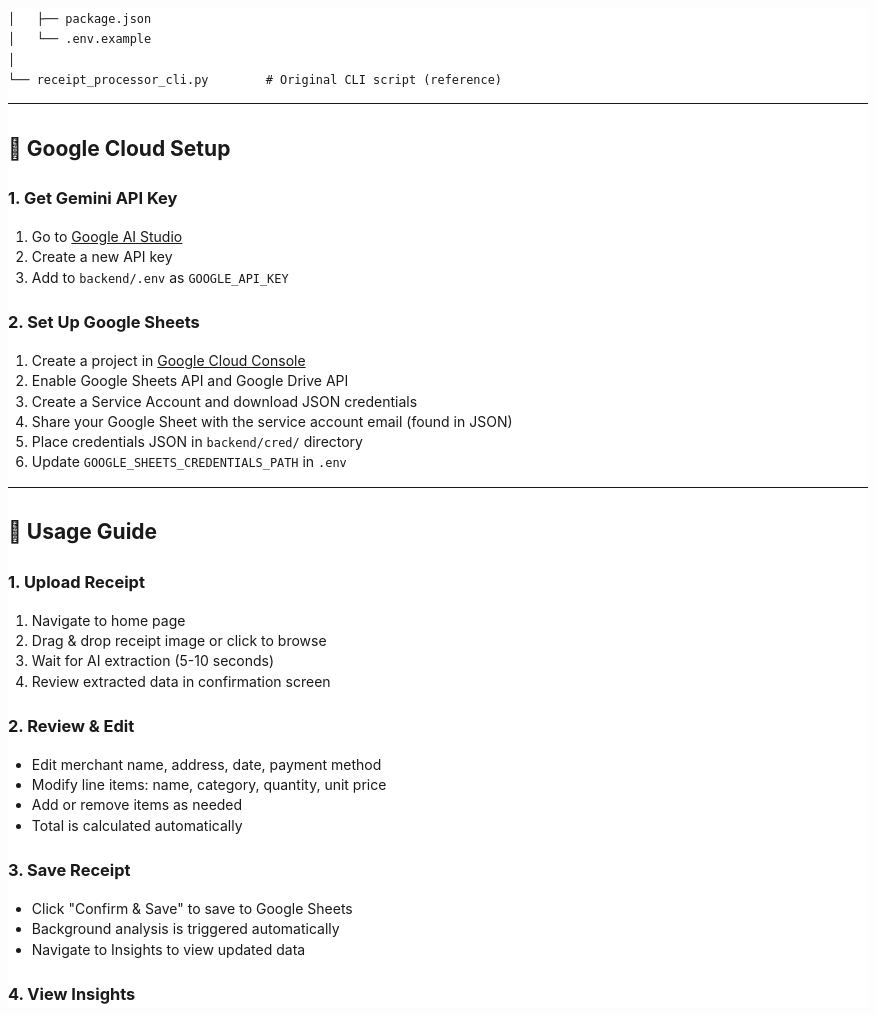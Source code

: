 ```
│   ├── package.json
│   └── .env.example
│
└── receipt_processor_cli.py        # Original CLI script (reference)
```

---

## 🔑 Google Cloud Setup

### 1. Get Gemini API Key

1. Go to [Google AI Studio](https://aistudio.google.com/app/apikey)
2. Create a new API key
3. Add to `backend/.env` as `GOOGLE_API_KEY`

### 2. Set Up Google Sheets

1. Create a project in [Google Cloud Console](https://console.cloud.google.com/)
2. Enable Google Sheets API and Google Drive API
3. Create a Service Account and download JSON credentials
4. Share your Google Sheet with the service account email (found in JSON)
5. Place credentials JSON in `backend/cred/` directory
6. Update `GOOGLE_SHEETS_CREDENTIALS_PATH` in `.env`

---

## 🎯 Usage Guide

### 1. Upload Receipt

1. Navigate to home page
2. Drag & drop receipt image or click to browse
3. Wait for AI extraction (5-10 seconds)
4. Review extracted data in confirmation screen

### 2. Review & Edit

- Edit merchant name, address, date, payment method
- Modify line items: name, category, quantity, unit price
- Add or remove items as needed
- Total is calculated automatically

### 3. Save Receipt

- Click "Confirm & Save" to save to Google Sheets
- Background analysis is triggered automatically
- Navigate to Insights to view updated data

### 4. View Insights
